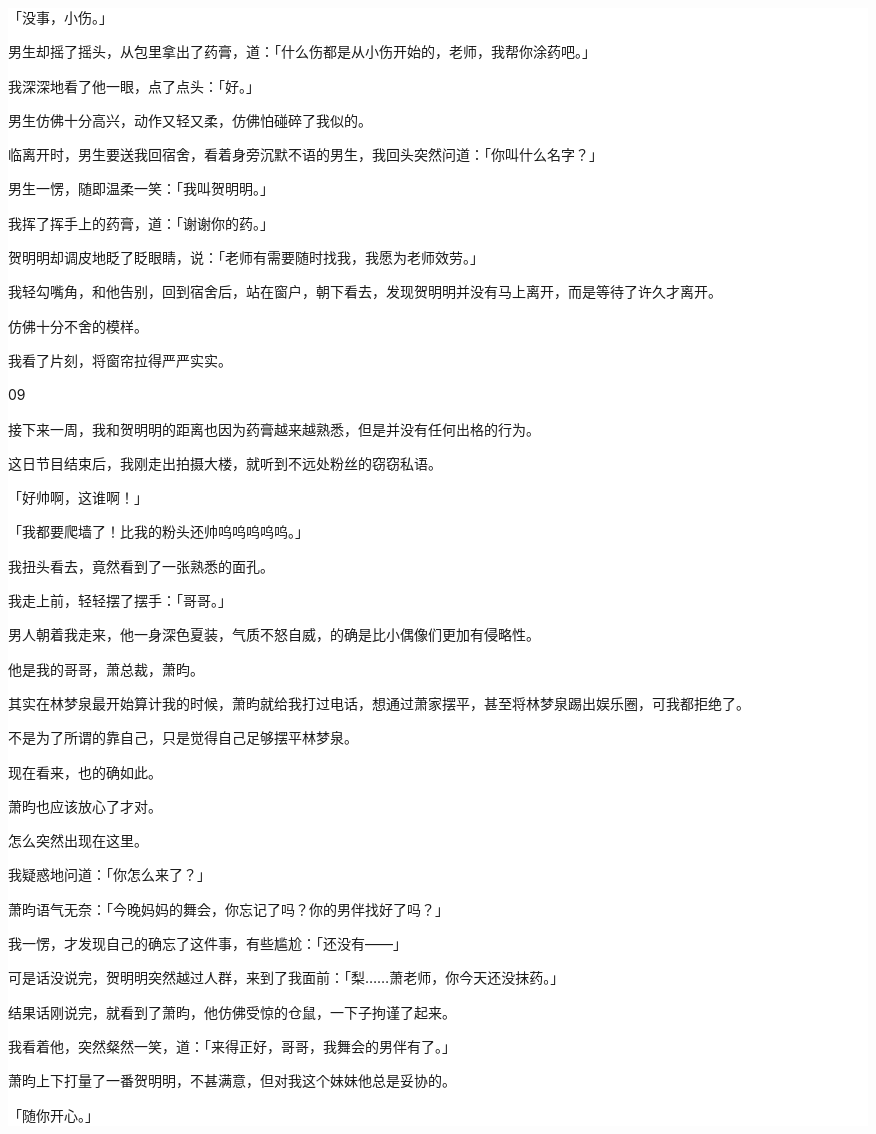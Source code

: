 「没事，小伤。」

男生却摇了摇头，从包里拿出了药膏，道：「什么伤都是从小伤开始的，老师，我帮你涂药吧。」

我深深地看了他一眼，点了点头：「好。」

男生仿佛十分高兴，动作又轻又柔，仿佛怕碰碎了我似的。

临离开时，男生要送我回宿舍，看着身旁沉默不语的男生，我回头突然问道：「你叫什么名字？」

男生一愣，随即温柔一笑：「我叫贺明明。」

我挥了挥手上的药膏，道：「谢谢你的药。」

贺明明却调皮地眨了眨眼睛，说：「老师有需要随时找我，我愿为老师效劳。」

我轻勾嘴角，和他告别，回到宿舍后，站在窗户，朝下看去，发现贺明明并没有马上离开，而是等待了许久才离开。

仿佛十分不舍的模样。

我看了片刻，将窗帘拉得严严实实。

09

接下来一周，我和贺明明的距离也因为药膏越来越熟悉，但是并没有任何出格的行为。

这日节目结束后，我刚走出拍摄大楼，就听到不远处粉丝的窃窃私语。

「好帅啊，这谁啊！」

「我都要爬墙了！比我的粉头还帅呜呜呜呜呜。」

我扭头看去，竟然看到了一张熟悉的面孔。

我走上前，轻轻摆了摆手：「哥哥。」

男人朝着我走来，他一身深色夏装，气质不怒自威，的确是比小偶像们更加有侵略性。

他是我的哥哥，萧总裁，萧昀。

其实在林梦泉最开始算计我的时候，萧昀就给我打过电话，想通过萧家摆平，甚至将林梦泉踢出娱乐圈，可我都拒绝了。

不是为了所谓的靠自己，只是觉得自己足够摆平林梦泉。

现在看来，也的确如此。

萧昀也应该放心了才对。

怎么突然出现在这里。

我疑惑地问道：「你怎么来了？」

萧昀语气无奈：「今晚妈妈的舞会，你忘记了吗？你的男伴找好了吗？」

我一愣，才发现自己的确忘了这件事，有些尴尬：「还没有——」

可是话没说完，贺明明突然越过人群，来到了我面前：「梨……萧老师，你今天还没抹药。」

结果话刚说完，就看到了萧昀，他仿佛受惊的仓鼠，一下子拘谨了起来。

我看着他，突然粲然一笑，道：「来得正好，哥哥，我舞会的男伴有了。」

萧昀上下打量了一番贺明明，不甚满意，但对我这个妹妹他总是妥协的。

「随你开心。」
